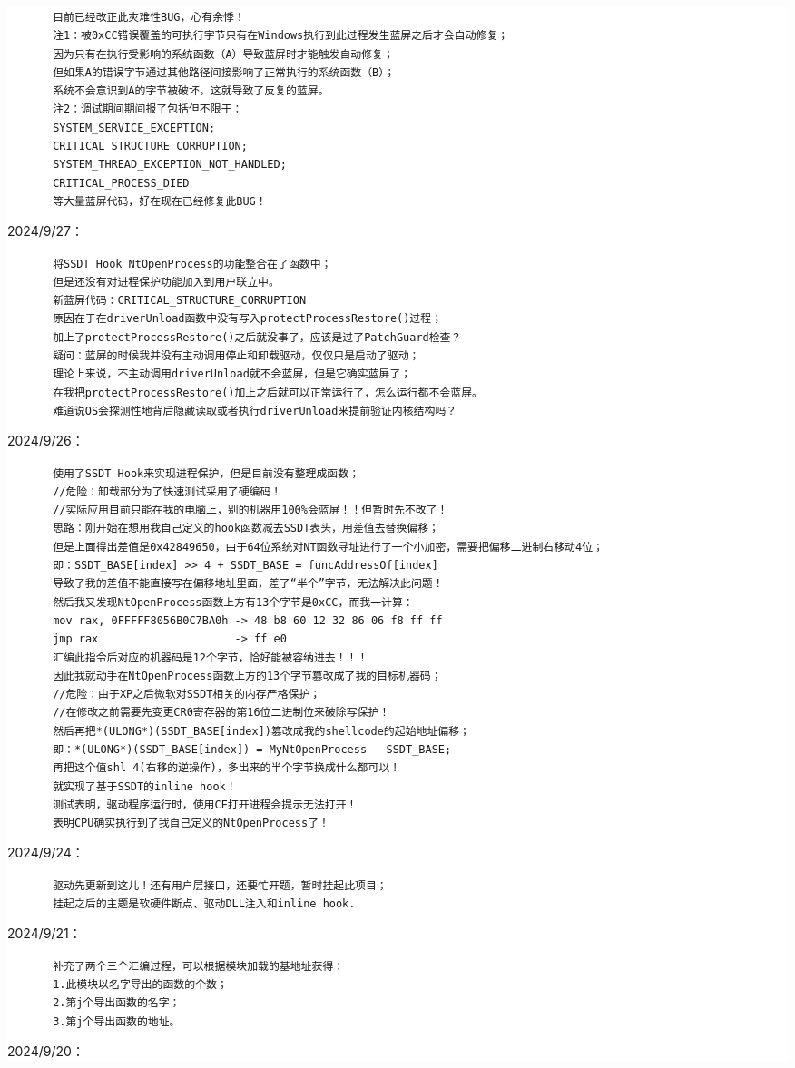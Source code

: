            目前已经改正此灾难性BUG，心有余悸！
           注1：被0xCC错误覆盖的可执行字节只有在Windows执行到此过程发生蓝屏之后才会自动修复；
           因为只有在执行受影响的系统函数（A）导致蓝屏时才能触发自动修复；
           但如果A的错误字节通过其他路径间接影响了正常执行的系统函数（B）；
           系统不会意识到A的字节被破坏，这就导致了反复的蓝屏。
           注2：调试期间期间报了包括但不限于：
           SYSTEM_SERVICE_EXCEPTION;
           CRITICAL_STRUCTURE_CORRUPTION;
           SYSTEM_THREAD_EXCEPTION_NOT_HANDLED;
           CRITICAL_PROCESS_DIED
           等大量蓝屏代码，好在现在已经修复此BUG！
2024/9/27：

           将SSDT Hook NtOpenProcess的功能整合在了函数中；
           但是还没有对进程保护功能加入到用户联立中。
           新蓝屏代码：CRITICAL_STRUCTURE_CORRUPTION
           原因在于在driverUnload函数中没有写入protectProcessRestore()过程；
           加上了protectProcessRestore()之后就没事了，应该是过了PatchGuard检查？
           疑问：蓝屏的时候我并没有主动调用停止和卸载驱动，仅仅只是启动了驱动；
           理论上来说，不主动调用driverUnload就不会蓝屏，但是它确实蓝屏了；
           在我把protectProcessRestore()加上之后就可以正常运行了，怎么运行都不会蓝屏。
           难道说OS会探测性地背后隐藏读取或者执行driverUnload来提前验证内核结构吗？
2024/9/26：

           使用了SSDT Hook来实现进程保护，但是目前没有整理成函数；
           //危险：卸载部分为了快速测试采用了硬编码！
           //实际应用目前只能在我的电脑上，别的机器用100%会蓝屏！！但暂时先不改了！
           思路：刚开始在想用我自己定义的hook函数减去SSDT表头，用差值去替换偏移；
           但是上面得出差值是0x42849650，由于64位系统对NT函数寻址进行了一个小加密，需要把偏移二进制右移动4位；
           即：SSDT_BASE[index] >> 4 + SSDT_BASE = funcAddressOf[index]
           导致了我的差值不能直接写在偏移地址里面，差了“半个”字节，无法解决此问题！
           然后我又发现NtOpenProcess函数上方有13个字节是0xCC，而我一计算：
           mov rax, 0FFFFF8056B0C7BA0h -> 48 b8 60 12 32 86 06 f8 ff ff 
           jmp rax                     -> ff e0            
           汇编此指令后对应的机器码是12个字节，恰好能被容纳进去！！！
           因此我就动手在NtOpenProcess函数上方的13个字节篡改成了我的目标机器码；
           //危险：由于XP之后微软对SSDT相关的内存严格保护；
           //在修改之前需要先变更CR0寄存器的第16位二进制位来破除写保护！
           然后再把*(ULONG*)(SSDT_BASE[index])篡改成我的shellcode的起始地址偏移；
           即：*(ULONG*)(SSDT_BASE[index]) = MyNtOpenProcess - SSDT_BASE;
           再把这个值shl 4(右移的逆操作)，多出来的半个字节换成什么都可以！
           就实现了基于SSDT的inline hook！
           测试表明，驱动程序运行时，使用CE打开进程会提示无法打开！
           表明CPU确实执行到了我自己定义的NtOpenProcess了！
2024/9/24：

           驱动先更新到这儿！还有用户层接口，还要忙开题，暂时挂起此项目；
           挂起之后的主题是软硬件断点、驱动DLL注入和inline hook.
2024/9/21：

           补充了两个三个汇编过程，可以根据模块加载的基地址获得：
           1.此模块以名字导出的函数的个数；
           2.第j个导出函数的名字；
           3.第j个导出函数的地址。
2024/9/20：
